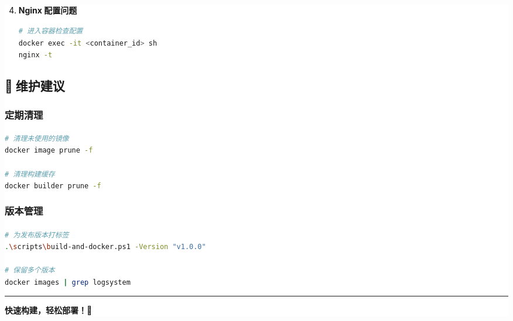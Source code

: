 4. **Nginx 配置问题**
   ```bash
   # 进入容器检查配置
   docker exec -it <container_id> sh
   nginx -t
   ```

## 📝 维护建议

### 定期清理
```bash
# 清理未使用的镜像
docker image prune -f

# 清理构建缓存
docker builder prune -f
```

### 版本管理
```bash
# 为发布版本打标签
.\scripts\build-and-docker.ps1 -Version "v1.0.0"

# 保留多个版本
docker images | grep logsystem
```

---

**快速构建，轻松部署！🚀** 